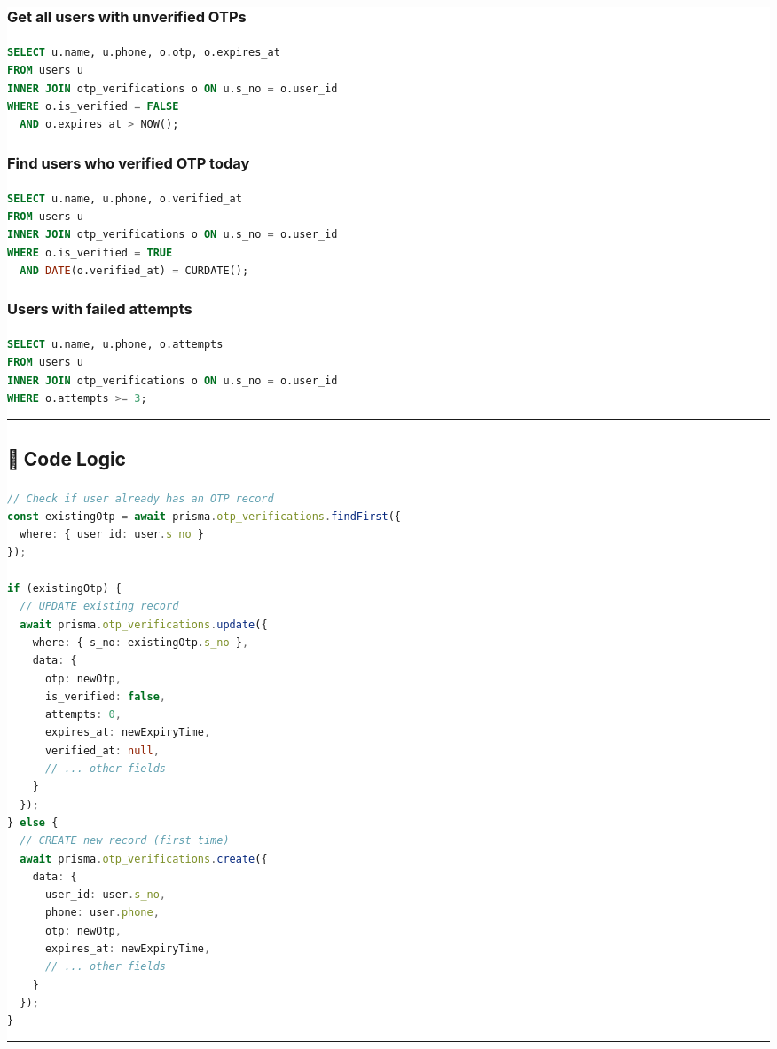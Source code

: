 ### Get all users with unverified OTPs
```sql
SELECT u.name, u.phone, o.otp, o.expires_at
FROM users u
INNER JOIN otp_verifications o ON u.s_no = o.user_id
WHERE o.is_verified = FALSE
  AND o.expires_at > NOW();
```

### Find users who verified OTP today
```sql
SELECT u.name, u.phone, o.verified_at
FROM users u
INNER JOIN otp_verifications o ON u.s_no = o.user_id
WHERE o.is_verified = TRUE
  AND DATE(o.verified_at) = CURDATE();
```

### Users with failed attempts
```sql
SELECT u.name, u.phone, o.attempts
FROM users u
INNER JOIN otp_verifications o ON u.s_no = o.user_id
WHERE o.attempts >= 3;
```

---

## 🎯 Code Logic

```typescript
// Check if user already has an OTP record
const existingOtp = await prisma.otp_verifications.findFirst({
  where: { user_id: user.s_no }
});

if (existingOtp) {
  // UPDATE existing record
  await prisma.otp_verifications.update({
    where: { s_no: existingOtp.s_no },
    data: {
      otp: newOtp,
      is_verified: false,
      attempts: 0,
      expires_at: newExpiryTime,
      verified_at: null,
      // ... other fields
    }
  });
} else {
  // CREATE new record (first time)
  await prisma.otp_verifications.create({
    data: {
      user_id: user.s_no,
      phone: user.phone,
      otp: newOtp,
      expires_at: newExpiryTime,
      // ... other fields
    }
  });
}
```

---